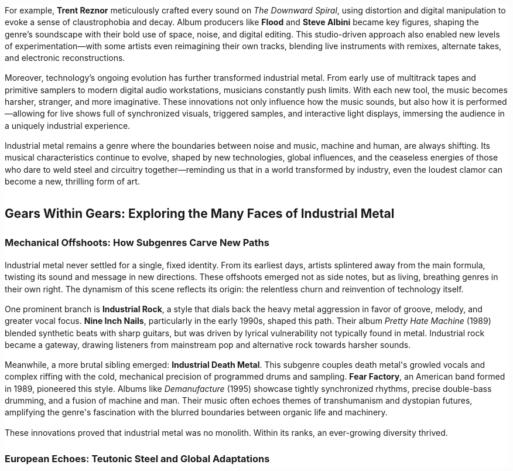 For example, **Trent Reznor** meticulously crafted every sound on _The Downward Spiral_, using
distortion and digital manipulation to evoke a sense of claustrophobia and decay. Album producers
like **Flood** and **Steve Albini** became key figures, shaping the genre’s soundscape with their
bold use of space, noise, and digital editing. This studio-driven approach also enabled new levels
of experimentation—with some artists even reimagining their own tracks, blending live instruments
with remixes, alternate takes, and electronic reconstructions.

Moreover, technology’s ongoing evolution has further transformed industrial metal. From early use of
multitrack tapes and primitive samplers to modern digital audio workstations, musicians constantly
push limits. With each new tool, the music becomes harsher, stranger, and more imaginative. These
innovations not only influence how the music sounds, but also how it is performed—allowing for live
shows full of synchronized visuals, triggered samples, and interactive light displays, immersing the
audience in a uniquely industrial experience.

Industrial metal remains a genre where the boundaries between noise and music, machine and human,
are always shifting. Its musical characteristics continue to evolve, shaped by new technologies,
global influences, and the ceaseless energies of those who dare to weld steel and circuitry
together—reminding us that in a world transformed by industry, even the loudest clamor can become a
new, thrilling form of art.

## Gears Within Gears: Exploring the Many Faces of Industrial Metal

### Mechanical Offshoots: How Subgenres Carve New Paths

Industrial metal never settled for a single, fixed identity. From its earliest days, artists
splintered away from the main formula, twisting its sound and message in new directions. These
offshoots emerged not as side notes, but as living, breathing genres in their own right. The
dynamism of this scene reflects its origin: the relentless churn and reinvention of technology
itself.

One prominent branch is **Industrial Rock**, a style that dials back the heavy metal aggression in
favor of groove, melody, and greater vocal focus. **Nine Inch Nails**, particularly in the early
1990s, shaped this path. Their album _Pretty Hate Machine_ (1989) blended synthetic beats with sharp
guitars, but was driven by lyrical vulnerability not typically found in metal. Industrial rock
became a gateway, drawing listeners from mainstream pop and alternative rock towards harsher sounds.

Meanwhile, a more brutal sibling emerged: **Industrial Death Metal**. This subgenre couples death
metal's growled vocals and complex riffing with the cold, mechanical precision of programmed drums
and sampling. **Fear Factory**, an American band formed in 1989, pioneered this style. Albums like
_Demanufacture_ (1995) showcase tightly synchronized rhythms, precise double-bass drumming, and a
fusion of machine and man. Their music often echoes themes of transhumanism and dystopian futures,
amplifying the genre's fascination with the blurred boundaries between organic life and machinery.

These innovations proved that industrial metal was no monolith. Within its ranks, an ever-growing
diversity thrived.

### European Echoes: Teutonic Steel and Global Adaptations
